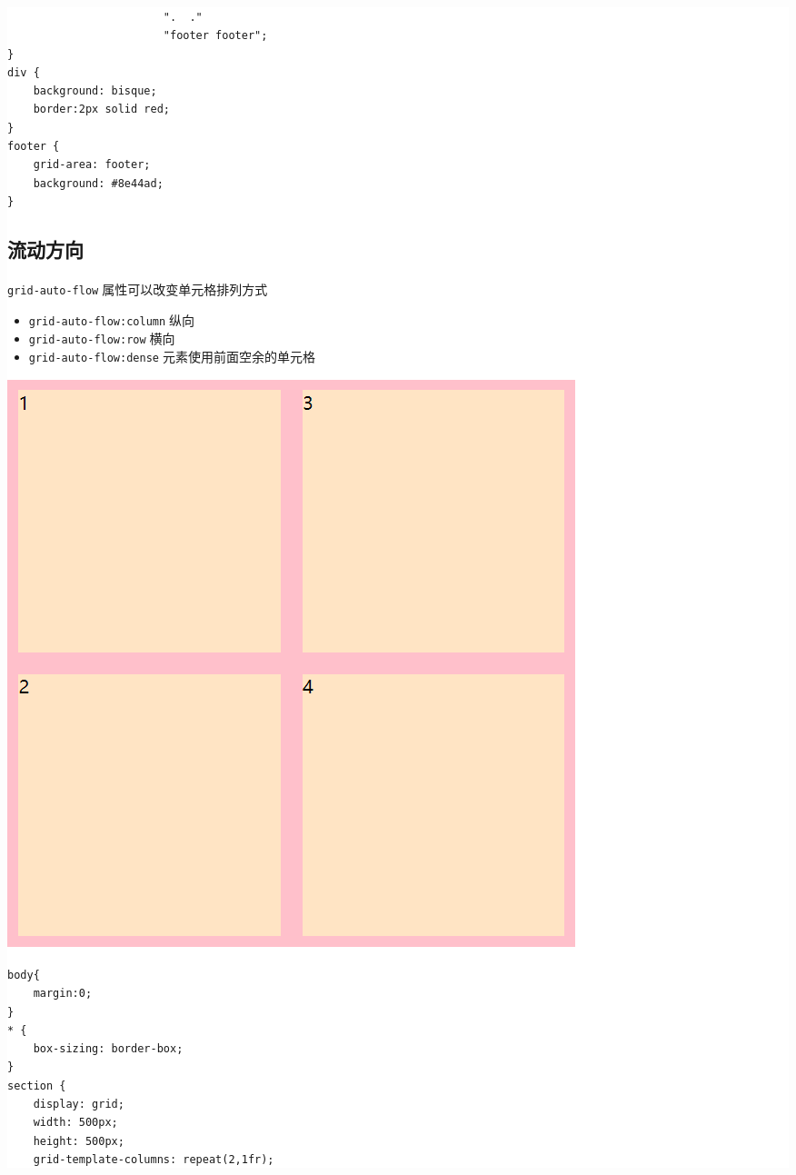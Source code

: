 ```css{13-16,22}
                        ".  ."
                        "footer footer";
}
div {
    background: bisque;
    border:2px solid red;
}
footer {
    grid-area: footer;
    background: #8e44ad;
}
```
## 流动方向
`grid-auto-flow` 属性可以改变单元格排列方式
* `grid-auto-flow:column`  纵向
* `grid-auto-flow:row`  横向
* `grid-auto-flow:dense`  元素使用前面空余的单元格 

![图片](../.vuepress/public/images/grid22.png)
```css{13}
body{
    margin:0;
}
* {
    box-sizing: border-box;
}
section {
    display: grid;
    width: 500px;
    height: 500px;
    grid-template-columns: repeat(2,1fr);
```